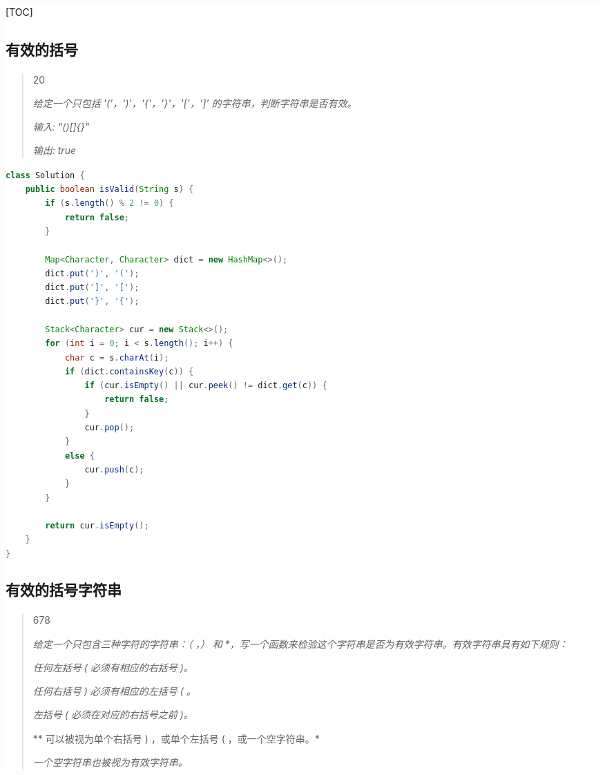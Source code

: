 [TOC]

## 有效的括号

> 20
>
> *给定一个只包括 '('，')'，'{'，'}'，'['，']' 的字符串，判断字符串是否有效。*
>
> *输入: "()[]{}"*
>
> *输出: true*

```java
class Solution {
    public boolean isValid(String s) {
        if (s.length() % 2 != 0) {
            return false;
        }

        Map<Character, Character> dict = new HashMap<>();
        dict.put(')', '(');
        dict.put(']', '[');
        dict.put('}', '{');

        Stack<Character> cur = new Stack<>();
        for (int i = 0; i < s.length(); i++) {
            char c = s.charAt(i);
            if (dict.containsKey(c)) {
                if (cur.isEmpty() || cur.peek() != dict.get(c)) {
                    return false;
                }
                cur.pop();
            }
            else {
                cur.push(c);
            }
        }

        return cur.isEmpty();
    }
}
```

## 有效的括号字符串

> 678
>
> *给定一个只包含三种字符的字符串：（ ，） 和 \*，写一个函数来检验这个字符串是否为有效字符串。有效字符串具有如下规则：*
>
> *任何左括号 ( 必须有相应的右括号 )。*
>
> *任何右括号 ) 必须有相应的左括号 ( 。*
>
> *左括号 ( 必须在对应的右括号之前 )。*
>
> ** 可以被视为单个右括号 ) ，或单个左括号 ( ，或一个空字符串。*
>
> *一个空字符串也被视为有效字符串。*
